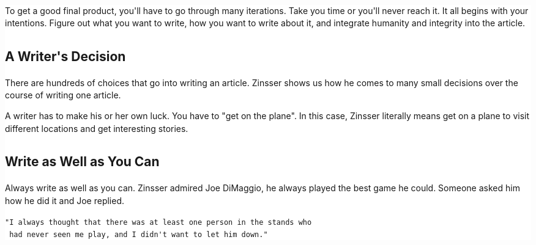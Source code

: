 To get a good final product, you'll have to go through many iterations. Take you time or you'll
never reach it. It all begins with your intentions. Figure out what you want to write, how you want
to write about it, and integrate humanity and integrity into the article.

## A Writer's Decision

There are hundreds of choices that go into writing an article. Zinsser shows us how he comes to many
small decisions over the course of writing one article.

A writer has to make his or her own luck. You have to "get on the plane". In this case, Zinsser
literally means get on a plane to visit different locations and get interesting stories.

## Write as Well as You Can

Always write as well as you can. Zinsser admired Joe DiMaggio, he always played the best game he
could. Someone asked him how he did it and Joe replied.

    "I always thought that there was at least one person in the stands who
     had never seen me play, and I didn't want to let him down."
